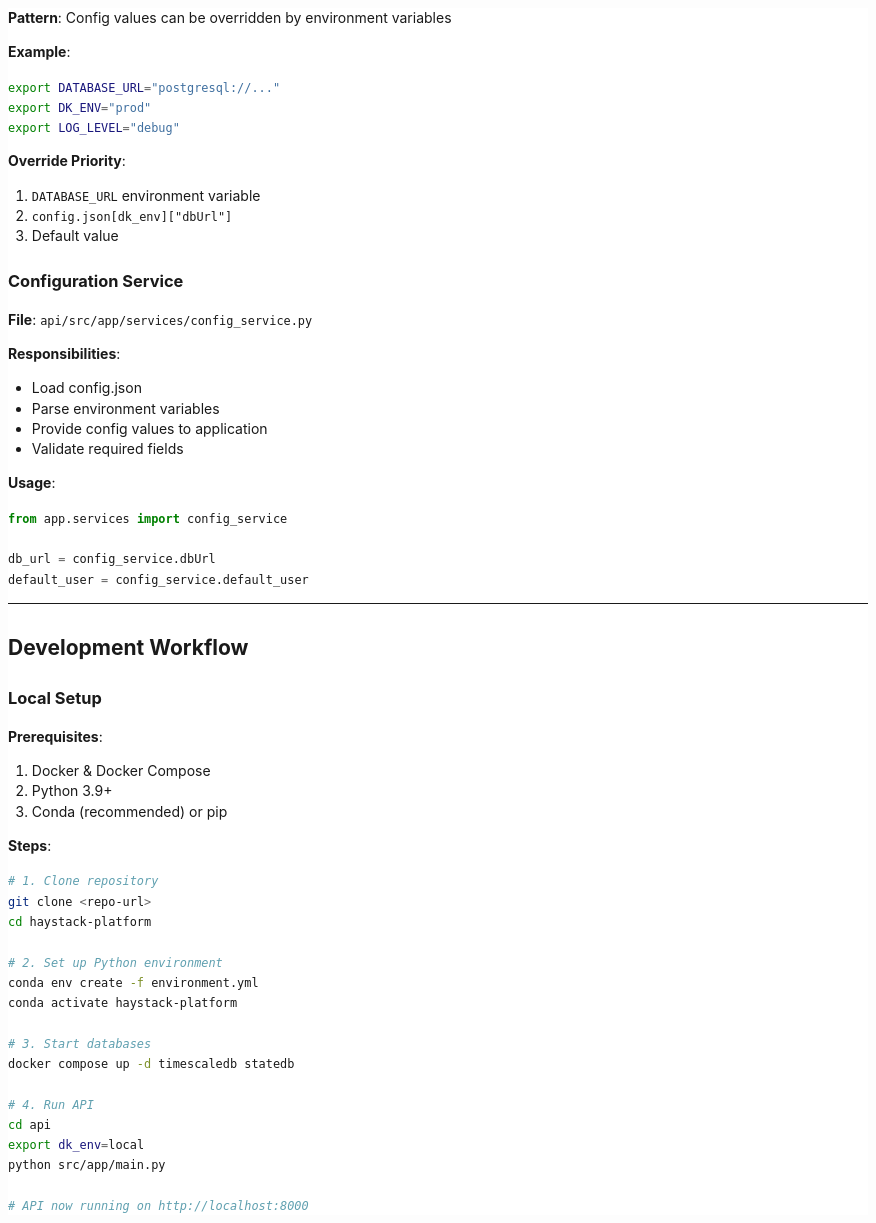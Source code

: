 **Pattern**: Config values can be overridden by environment variables

**Example**:
```bash
export DATABASE_URL="postgresql://..."
export DK_ENV="prod"
export LOG_LEVEL="debug"
```

**Override Priority**:
1. `DATABASE_URL` environment variable
2. `config.json[dk_env]["dbUrl"]`
3. Default value

### Configuration Service

**File**: `api/src/app/services/config_service.py`

**Responsibilities**:
- Load config.json
- Parse environment variables
- Provide config values to application
- Validate required fields

**Usage**:
```python
from app.services import config_service

db_url = config_service.dbUrl
default_user = config_service.default_user
```

---

## Development Workflow

### Local Setup

**Prerequisites**:
1. Docker & Docker Compose
2. Python 3.9+
3. Conda (recommended) or pip

**Steps**:
```bash
# 1. Clone repository
git clone <repo-url>
cd haystack-platform

# 2. Set up Python environment
conda env create -f environment.yml
conda activate haystack-platform

# 3. Start databases
docker compose up -d timescaledb statedb

# 4. Run API
cd api
export dk_env=local
python src/app/main.py

# API now running on http://localhost:8000
```
